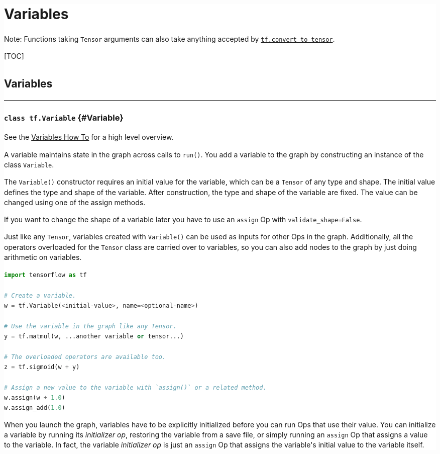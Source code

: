 

# Variables

Note: Functions taking `Tensor` arguments can also take anything accepted by
[`tf.convert_to_tensor`](framework.md#convert_to_tensor).

[TOC]

## Variables

- - -

### `class tf.Variable` {#Variable}

See the [Variables How To](../../how_tos/variables/index.md) for a high
level overview.

A variable maintains state in the graph across calls to `run()`. You add a
variable to the graph by constructing an instance of the class `Variable`.

The `Variable()` constructor requires an initial value for the variable,
which can be a `Tensor` of any type and shape. The initial value defines the
type and shape of the variable. After construction, the type and shape of
the variable are fixed. The value can be changed using one of the assign
methods.

If you want to change the shape of a variable later you have to use an
`assign` Op with `validate_shape=False`.

Just like any `Tensor`, variables created with `Variable()` can be used as
inputs for other Ops in the graph. Additionally, all the operators
overloaded for the `Tensor` class are carried over to variables, so you can
also add nodes to the graph by just doing arithmetic on variables.

```python
import tensorflow as tf

# Create a variable.
w = tf.Variable(<initial-value>, name=<optional-name>)

# Use the variable in the graph like any Tensor.
y = tf.matmul(w, ...another variable or tensor...)

# The overloaded operators are available too.
z = tf.sigmoid(w + y)

# Assign a new value to the variable with `assign()` or a related method.
w.assign(w + 1.0)
w.assign_add(1.0)
```

When you launch the graph, variables have to be explicitly initialized before
you can run Ops that use their value. You can initialize a variable by
running its *initializer op*, restoring the variable from a save file, or
simply running an `assign` Op that assigns a value to the variable. In fact,
the variable *initializer op* is just an `assign` Op that assigns the
variable's initial value to the variable itself.
